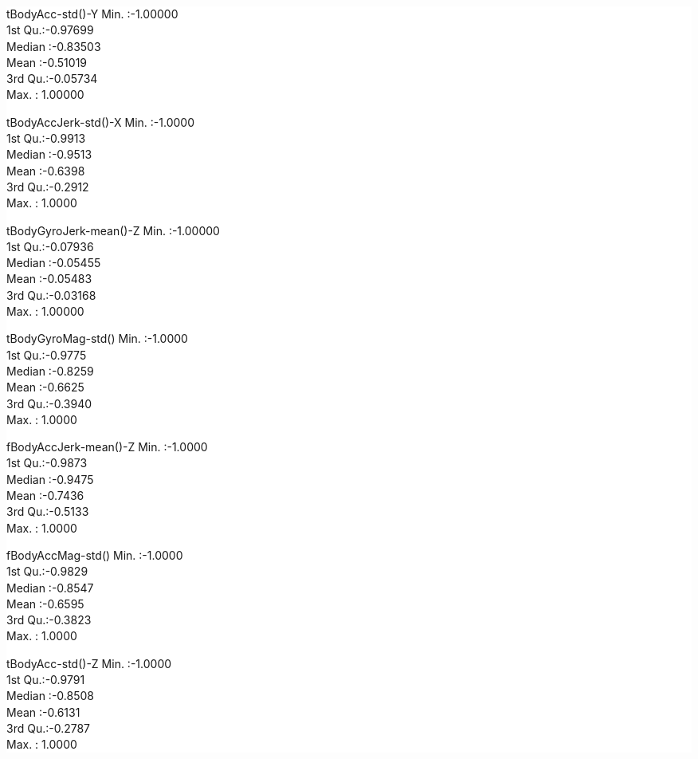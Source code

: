 tBodyAcc-std()-Y
Min.   :-1.00000  
1st Qu.:-0.97699  
Median :-0.83503  
Mean   :-0.51019  
3rd Qu.:-0.05734  
Max.   : 1.00000  


tBodyAccJerk-std()-X
Min.   :-1.0000  
1st Qu.:-0.9913  
Median :-0.9513  
Mean   :-0.6398  
3rd Qu.:-0.2912  
Max.   : 1.0000  


tBodyGyroJerk-mean()-Z
Min.   :-1.00000  
1st Qu.:-0.07936  
Median :-0.05455  
Mean   :-0.05483  
3rd Qu.:-0.03168  
Max.   : 1.00000  


tBodyGyroMag-std()
Min.   :-1.0000  
1st Qu.:-0.9775  
Median :-0.8259  
Mean   :-0.6625  
3rd Qu.:-0.3940  
Max.   : 1.0000  


fBodyAccJerk-mean()-Z
Min.   :-1.0000  
1st Qu.:-0.9873  
Median :-0.9475  
Mean   :-0.7436  
3rd Qu.:-0.5133  
Max.   : 1.0000  


fBodyAccMag-std()
Min.   :-1.0000  
1st Qu.:-0.9829  
Median :-0.8547  
Mean   :-0.6595  
3rd Qu.:-0.3823  
Max.   : 1.0000  

tBodyAcc-std()-Z
Min.   :-1.0000  
1st Qu.:-0.9791  
Median :-0.8508  
Mean   :-0.6131  
3rd Qu.:-0.2787  
Max.   : 1.0000  
